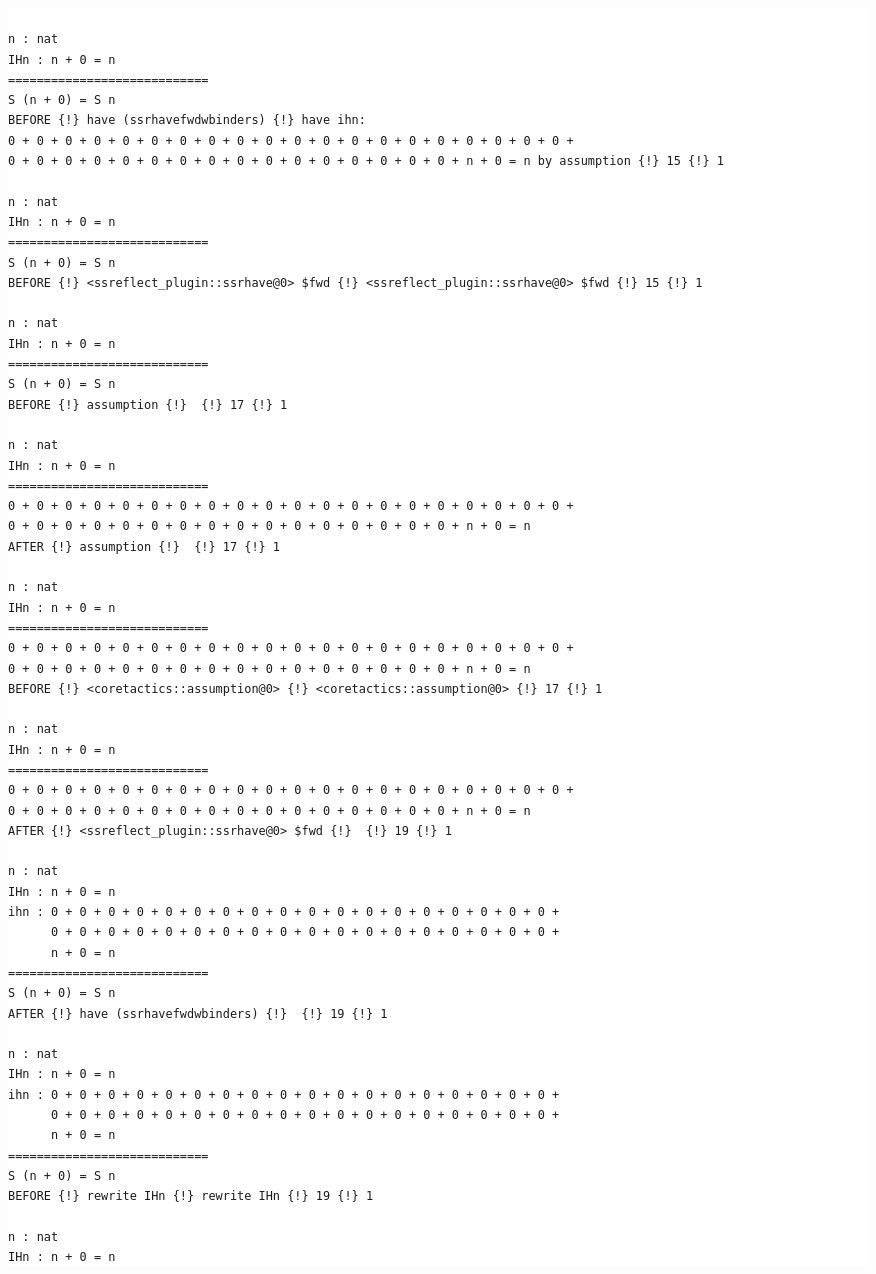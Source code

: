```

n : nat
IHn : n + 0 = n
============================
S (n + 0) = S n
BEFORE {!} have (ssrhavefwdwbinders) {!} have ihn:
0 + 0 + 0 + 0 + 0 + 0 + 0 + 0 + 0 + 0 + 0 + 0 + 0 + 0 + 0 + 0 + 0 + 0 + 0 + 0 +
0 + 0 + 0 + 0 + 0 + 0 + 0 + 0 + 0 + 0 + 0 + 0 + 0 + 0 + 0 + 0 + n + 0 = n by assumption {!} 15 {!} 1

n : nat
IHn : n + 0 = n
============================
S (n + 0) = S n
BEFORE {!} <ssreflect_plugin::ssrhave@0> $fwd {!} <ssreflect_plugin::ssrhave@0> $fwd {!} 15 {!} 1

n : nat
IHn : n + 0 = n
============================
S (n + 0) = S n
BEFORE {!} assumption {!}  {!} 17 {!} 1

n : nat
IHn : n + 0 = n
============================
0 + 0 + 0 + 0 + 0 + 0 + 0 + 0 + 0 + 0 + 0 + 0 + 0 + 0 + 0 + 0 + 0 + 0 + 0 + 0 +
0 + 0 + 0 + 0 + 0 + 0 + 0 + 0 + 0 + 0 + 0 + 0 + 0 + 0 + 0 + 0 + n + 0 = n
AFTER {!} assumption {!}  {!} 17 {!} 1

n : nat
IHn : n + 0 = n
============================
0 + 0 + 0 + 0 + 0 + 0 + 0 + 0 + 0 + 0 + 0 + 0 + 0 + 0 + 0 + 0 + 0 + 0 + 0 + 0 +
0 + 0 + 0 + 0 + 0 + 0 + 0 + 0 + 0 + 0 + 0 + 0 + 0 + 0 + 0 + 0 + n + 0 = n
BEFORE {!} <coretactics::assumption@0> {!} <coretactics::assumption@0> {!} 17 {!} 1

n : nat
IHn : n + 0 = n
============================
0 + 0 + 0 + 0 + 0 + 0 + 0 + 0 + 0 + 0 + 0 + 0 + 0 + 0 + 0 + 0 + 0 + 0 + 0 + 0 +
0 + 0 + 0 + 0 + 0 + 0 + 0 + 0 + 0 + 0 + 0 + 0 + 0 + 0 + 0 + 0 + n + 0 = n
AFTER {!} <ssreflect_plugin::ssrhave@0> $fwd {!}  {!} 19 {!} 1

n : nat
IHn : n + 0 = n
ihn : 0 + 0 + 0 + 0 + 0 + 0 + 0 + 0 + 0 + 0 + 0 + 0 + 0 + 0 + 0 + 0 + 0 + 0 +
      0 + 0 + 0 + 0 + 0 + 0 + 0 + 0 + 0 + 0 + 0 + 0 + 0 + 0 + 0 + 0 + 0 + 0 +
      n + 0 = n
============================
S (n + 0) = S n
AFTER {!} have (ssrhavefwdwbinders) {!}  {!} 19 {!} 1

n : nat
IHn : n + 0 = n
ihn : 0 + 0 + 0 + 0 + 0 + 0 + 0 + 0 + 0 + 0 + 0 + 0 + 0 + 0 + 0 + 0 + 0 + 0 +
      0 + 0 + 0 + 0 + 0 + 0 + 0 + 0 + 0 + 0 + 0 + 0 + 0 + 0 + 0 + 0 + 0 + 0 +
      n + 0 = n
============================
S (n + 0) = S n
BEFORE {!} rewrite IHn {!} rewrite IHn {!} 19 {!} 1

n : nat
IHn : n + 0 = n
```